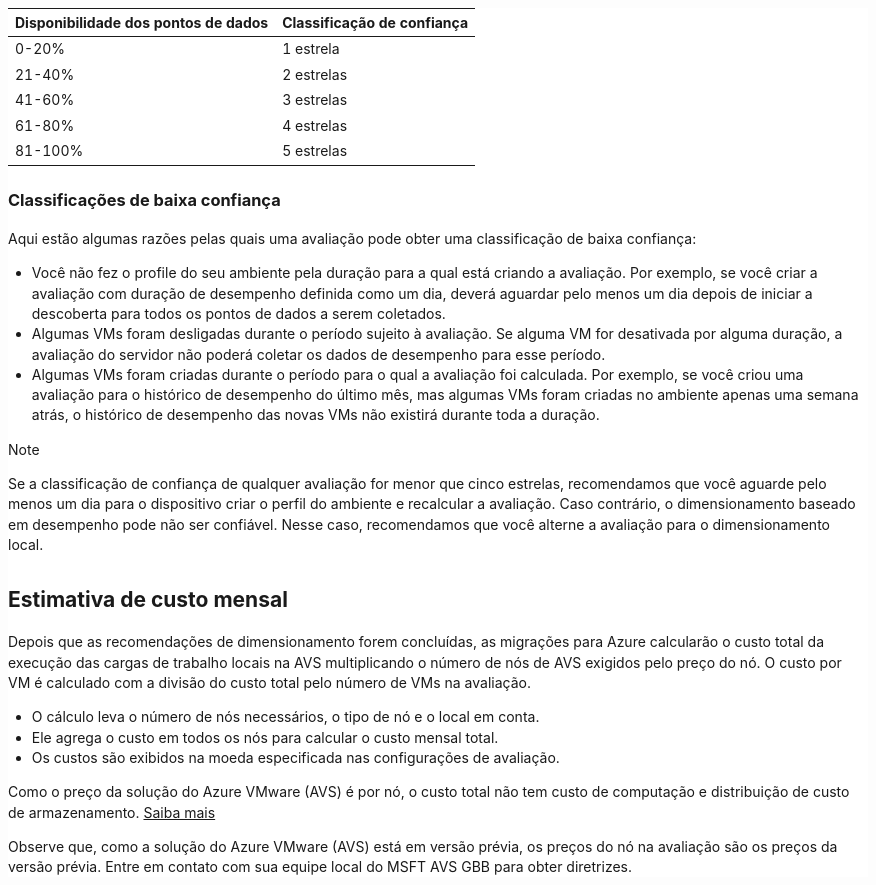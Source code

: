 
| **Disponibilidade dos pontos de dados** | **Classificação de confiança** |
| - | - |
| 0-20% | 1 estrela |
| 21-40% | 2 estrelas |
| 41-60% | 3 estrelas |
| 61-80% | 4 estrelas |
| 81-100% | 5 estrelas |

### <a name="low-confidence-ratings"></a>Classificações de baixa confiança

Aqui estão algumas razões pelas quais uma avaliação pode obter uma classificação de baixa confiança:

- Você não fez o profile do seu ambiente pela duração para a qual está criando a avaliação. Por exemplo, se você criar a avaliação com duração de desempenho definida como um dia, deverá aguardar pelo menos um dia depois de iniciar a descoberta para todos os pontos de dados a serem coletados.
- Algumas VMs foram desligadas durante o período sujeito à avaliação. Se alguma VM for desativada por alguma duração, a avaliação do servidor não poderá coletar os dados de desempenho para esse período.
- Algumas VMs foram criadas durante o período para o qual a avaliação foi calculada. Por exemplo, se você criou uma avaliação para o histórico de desempenho do último mês, mas algumas VMs foram criadas no ambiente apenas uma semana atrás, o histórico de desempenho das novas VMs não existirá durante toda a duração.

> [!NOTE]
> Se a classificação de confiança de qualquer avaliação for menor que cinco estrelas, recomendamos que você aguarde pelo menos um dia para o dispositivo criar o perfil do ambiente e recalcular a avaliação. Caso contrário, o dimensionamento baseado em desempenho pode não ser confiável. Nesse caso, recomendamos que você alterne a avaliação para o dimensionamento local.

## <a name="monthly-cost-estimation"></a>Estimativa de custo mensal

Depois que as recomendações de dimensionamento forem concluídas, as migrações para Azure calcularão o custo total da execução das cargas de trabalho locais na AVS multiplicando o número de nós de AVS exigidos pelo preço do nó. O custo por VM é calculado com a divisão do custo total pelo número de VMs na avaliação. 
- O cálculo leva o número de nós necessários, o tipo de nó e o local em conta.
- Ele agrega o custo em todos os nós para calcular o custo mensal total.
- Os custos são exibidos na moeda especificada nas configurações de avaliação.

Como o preço da solução do Azure VMware (AVS) é por nó, o custo total não tem custo de computação e distribuição de custo de armazenamento. [Saiba mais](../azure-vmware/introduction.md)

Observe que, como a solução do Azure VMware (AVS) está em versão prévia, os preços do nó na avaliação são os preços da versão prévia. Entre em contato com sua equipe local do MSFT AVS GBB para obter diretrizes.
